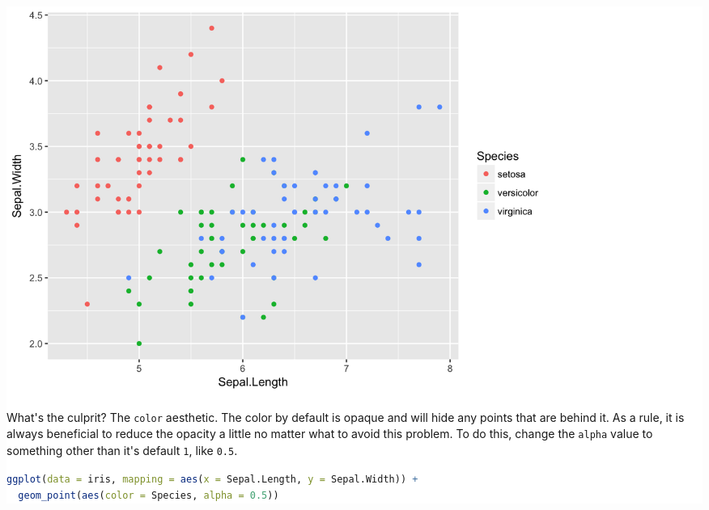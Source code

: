 <img src="03-iris_files/figure-html/overlapping_data_repeated-1.png" width="672" />

What's the culprit? The `color` aesthetic. The color by default is opaque and will hide any points that are behind it. As a rule, it is always beneficial to reduce the opacity a little no matter what to avoid this problem. To do this, change the `alpha` value to something other than it's default `1`, like `0.5`. 


```r
ggplot(data = iris, mapping = aes(x = Sepal.Length, y = Sepal.Width)) + 
  geom_point(aes(color = Species, alpha = 0.5))
```
